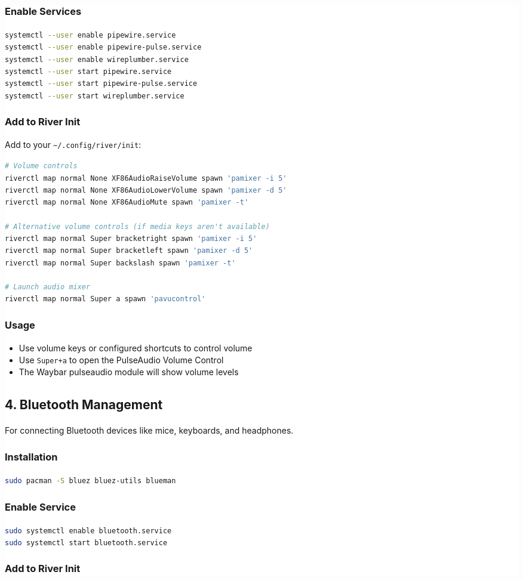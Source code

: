 ### Enable Services

```bash
systemctl --user enable pipewire.service
systemctl --user enable pipewire-pulse.service
systemctl --user enable wireplumber.service
systemctl --user start pipewire.service
systemctl --user start pipewire-pulse.service
systemctl --user start wireplumber.service
```

### Add to River Init

Add to your `~/.config/river/init`:
```bash
# Volume controls
riverctl map normal None XF86AudioRaiseVolume spawn 'pamixer -i 5'
riverctl map normal None XF86AudioLowerVolume spawn 'pamixer -d 5'
riverctl map normal None XF86AudioMute spawn 'pamixer -t'

# Alternative volume controls (if media keys aren't available)
riverctl map normal Super bracketright spawn 'pamixer -i 5'
riverctl map normal Super bracketleft spawn 'pamixer -d 5'
riverctl map normal Super backslash spawn 'pamixer -t'

# Launch audio mixer
riverctl map normal Super a spawn 'pavucontrol'
```

### Usage

- Use volume keys or configured shortcuts to control volume
- Use `Super+a` to open the PulseAudio Volume Control
- The Waybar pulseaudio module will show volume levels

## 4. Bluetooth Management

For connecting Bluetooth devices like mice, keyboards, and headphones.

### Installation

```bash
sudo pacman -S bluez bluez-utils blueman
```

### Enable Service

```bash
sudo systemctl enable bluetooth.service
sudo systemctl start bluetooth.service
```

### Add to River Init
